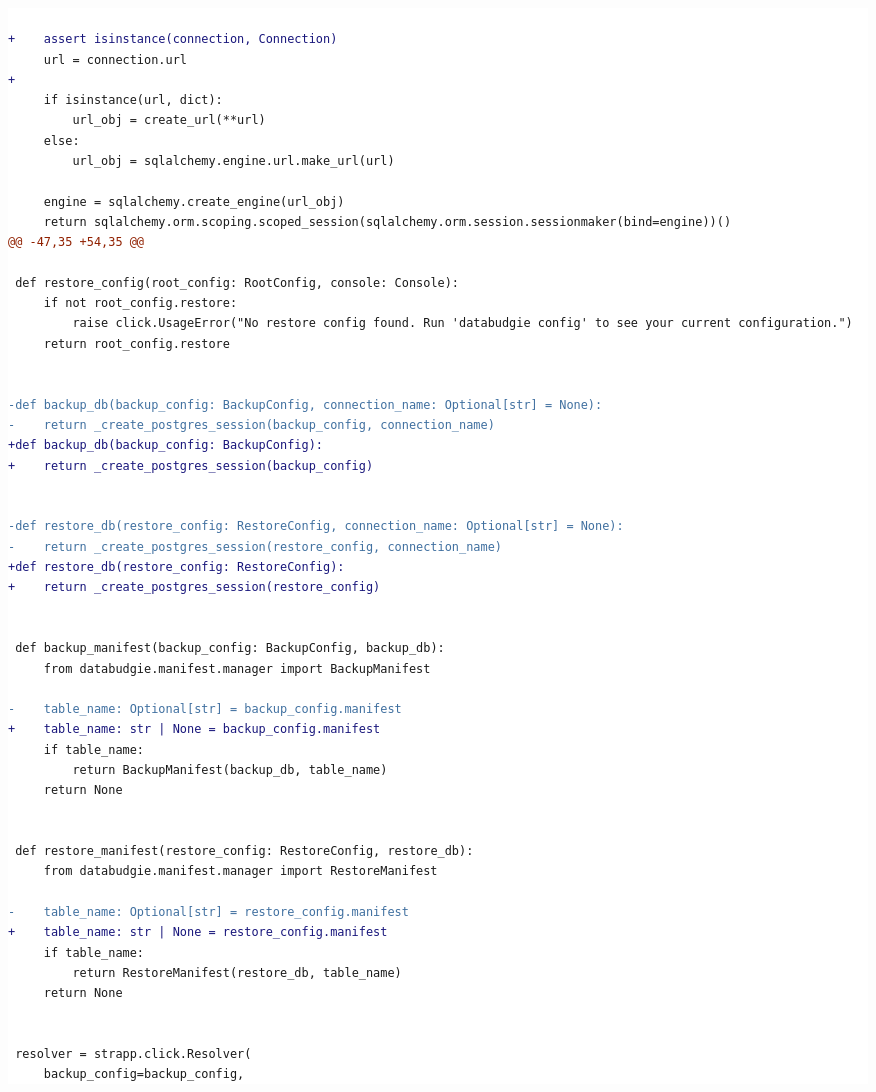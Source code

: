 ```diff
 
+    assert isinstance(connection, Connection)
     url = connection.url
+
     if isinstance(url, dict):
         url_obj = create_url(**url)
     else:
         url_obj = sqlalchemy.engine.url.make_url(url)
 
     engine = sqlalchemy.create_engine(url_obj)
     return sqlalchemy.orm.scoping.scoped_session(sqlalchemy.orm.session.sessionmaker(bind=engine))()
@@ -47,35 +54,35 @@
 
 def restore_config(root_config: RootConfig, console: Console):
     if not root_config.restore:
         raise click.UsageError("No restore config found. Run 'databudgie config' to see your current configuration.")
     return root_config.restore
 
 
-def backup_db(backup_config: BackupConfig, connection_name: Optional[str] = None):
-    return _create_postgres_session(backup_config, connection_name)
+def backup_db(backup_config: BackupConfig):
+    return _create_postgres_session(backup_config)
 
 
-def restore_db(restore_config: RestoreConfig, connection_name: Optional[str] = None):
-    return _create_postgres_session(restore_config, connection_name)
+def restore_db(restore_config: RestoreConfig):
+    return _create_postgres_session(restore_config)
 
 
 def backup_manifest(backup_config: BackupConfig, backup_db):
     from databudgie.manifest.manager import BackupManifest
 
-    table_name: Optional[str] = backup_config.manifest
+    table_name: str | None = backup_config.manifest
     if table_name:
         return BackupManifest(backup_db, table_name)
     return None
 
 
 def restore_manifest(restore_config: RestoreConfig, restore_db):
     from databudgie.manifest.manager import RestoreManifest
 
-    table_name: Optional[str] = restore_config.manifest
+    table_name: str | None = restore_config.manifest
     if table_name:
         return RestoreManifest(restore_db, table_name)
     return None
 
 
 resolver = strapp.click.Resolver(
     backup_config=backup_config,
```
